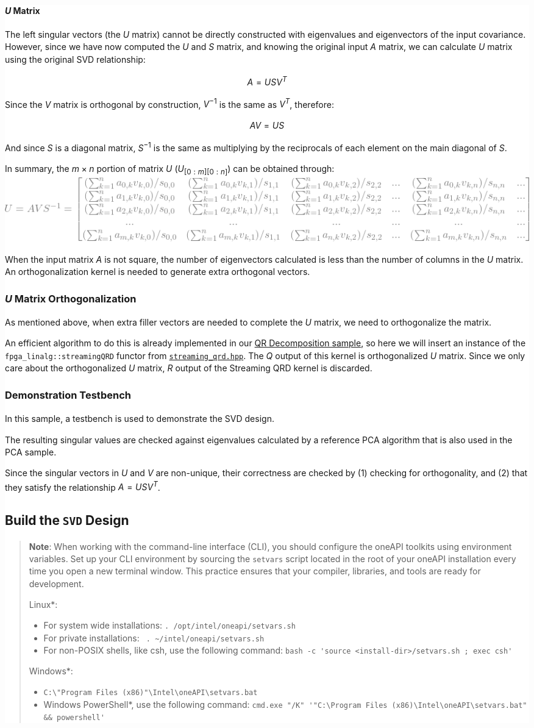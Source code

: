 #### $U$ Matrix
The left singular vectors (the $U$ matrix) cannot be directly constructed with eigenvalues and eigenvectors of the input covariance. However, since we have now computed the $U$ and $S$ matrix, and knowing the original input $A$ matrix, we can calculate $U$ matrix using the original SVD relationship:
```math
A = USV^T
```
Since the $V$ matrix is orthogonal by construction, $V^{-1}$ is the same as $V^T$, therefore:
```math
AV = US
```
And since $S$ is a diagonal matrix, $S^{-1}$ is the same as multiplying by the reciprocals of each element on the main diagonal of $S$.

In summary, the $m \times n$ portion of matrix $U$ ($U_{[0:m][0:n]}$) can be obtained through:
![](assets/U_matrix.png)

When the input matrix $A$ is not square, the number of eigenvectors calculated is less than the number of columns in the $U$ matrix. An orthogonalization kernel is needed to generate extra orthogonal vectors.

### $U$ Matrix Orthogonalization
As mentioned above, when extra filler vectors are needed to complete the $U$ matrix, we need to orthogonalize the matrix.

An efficient algorithm to do this is already implemented in our [QR Decomposition sample](../qrd/README.md), so here we will insert an instance of the `fpga_linalg::streamingQRD` functor from [`streaming_qrd.hpp`](../../include/streaming_qrd.hpp). The $Q$ output of this kernel is orthogonalized $U$ matrix. Since we only care about the orthogonalized $U$ matrix, $R$ output of the Streaming QRD kernel is discarded.

### Demonstration Testbench
In this sample, a testbench is used to demonstrate the SVD design.

The resulting singular values are checked against eigenvalues calculated by a reference PCA algorithm that is also used in the PCA sample.

Since the singular vectors in $U$ and $V$ are non-unique, their correctness are checked by (1) checking for orthogonality, and (2) that they satisfy the relationship $A = USV^T$.

## Build the `SVD` Design
> **Note**: When working with the command-line interface (CLI), you should configure the oneAPI toolkits using environment variables.
> Set up your CLI environment by sourcing the `setvars` script located in the root of your oneAPI installation every time you open a new terminal window.
> This practice ensures that your compiler, libraries, and tools are ready for development.
>
> Linux*:
> - For system wide installations: `. /opt/intel/oneapi/setvars.sh`
> - For private installations: ` . ~/intel/oneapi/setvars.sh`
> - For non-POSIX shells, like csh, use the following command: `bash -c 'source <install-dir>/setvars.sh ; exec csh'`
>
> Windows*:
> - `C:\"Program Files (x86)"\Intel\oneAPI\setvars.bat`
> - Windows PowerShell*, use the following command: `cmd.exe "/K" '"C:\Program Files (x86)\Intel\oneAPI\setvars.bat" && powershell'`
>
